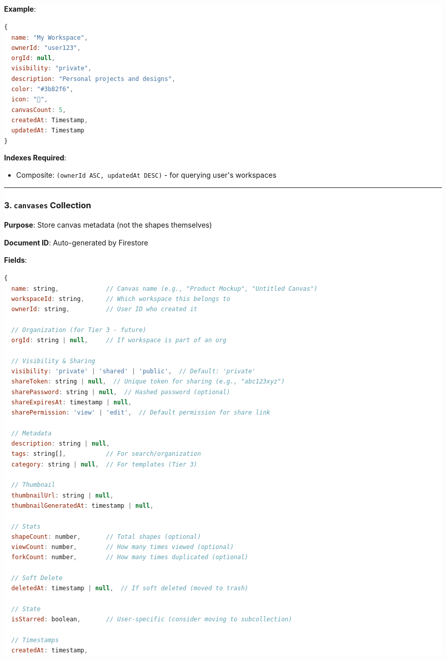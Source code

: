 **Example**:
```javascript
{
  name: "My Workspace",
  ownerId: "user123",
  orgId: null,
  visibility: "private",
  description: "Personal projects and designs",
  color: "#3b82f6",
  icon: "🎨",
  canvasCount: 5,
  createdAt: Timestamp,
  updatedAt: Timestamp
}
```

**Indexes Required**:
- Composite: `(ownerId ASC, updatedAt DESC)` - for querying user's workspaces

---

### 3. `canvases` Collection

**Purpose**: Store canvas metadata (not the shapes themselves)

**Document ID**: Auto-generated by Firestore

**Fields**:
```javascript
{
  name: string,             // Canvas name (e.g., "Product Mockup", "Untitled Canvas")
  workspaceId: string,      // Which workspace this belongs to
  ownerId: string,          // User ID who created it
  
  // Organization (for Tier 3 - future)
  orgId: string | null,     // If workspace is part of an org
  
  // Visibility & Sharing
  visibility: 'private' | 'shared' | 'public',  // Default: 'private'
  shareToken: string | null,  // Unique token for sharing (e.g., "abc123xyz")
  sharePassword: string | null,  // Hashed password (optional)
  shareExpiresAt: timestamp | null,
  sharePermission: 'view' | 'edit',  // Default permission for share link
  
  // Metadata
  description: string | null,
  tags: string[],           // For search/organization
  category: string | null,  // For templates (Tier 3)
  
  // Thumbnail
  thumbnailUrl: string | null,
  thumbnailGeneratedAt: timestamp | null,
  
  // Stats
  shapeCount: number,       // Total shapes (optional)
  viewCount: number,        // How many times viewed (optional)
  forkCount: number,        // How many times duplicated (optional)
  
  // Soft Delete
  deletedAt: timestamp | null,  // If soft deleted (moved to trash)
  
  // State
  isStarred: boolean,       // User-specific (consider moving to subcollection)
  
  // Timestamps
  createdAt: timestamp,
```